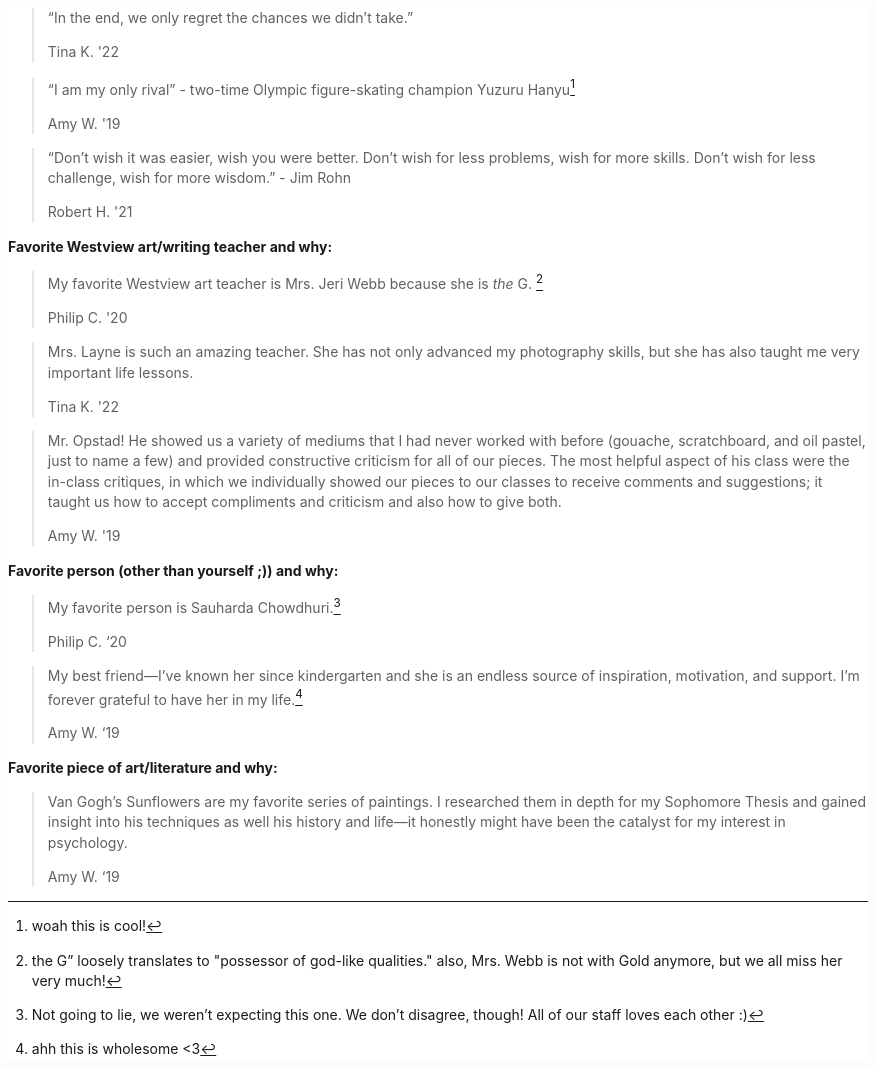 > “In the end, we only regret the chances we didn’t take.” 
>
> Tina K. '22	

> “I am my only rival” - two-time Olympic figure-skating champion Yuzuru Hanyu[^woah]
>
> [^woah]: woah this is cool!
>
> Amy W. '19

> “Don’t wish it was easier, wish you were better. Don’t wish for less problems, wish for more skills. Don’t wish for less challenge, wish for more wisdom.” - Jim Rohn
>
> Robert H. '21

**Favorite Westview art/writing teacher and why:** 

> My favorite Westview art teacher is Mrs. Jeri Webb because she is *the* G. [^G]
>
> [^G]: the G” loosely translates to "possessor of god-like qualities." also, Mrs. Webb is not with Gold anymore, but we all miss her very much!
>
> Philip C. '20

> Mrs. Layne is such an amazing teacher. She has not only advanced my photography skills, but she has also taught me very important life lessons.
>
> Tina K. '22	

> Mr. Opstad! He showed us a variety of mediums that I had never worked with before (gouache, scratchboard, and oil pastel, just to name a few) and provided constructive criticism for all of our pieces. The most helpful aspect of his class were the in-class critiques, in which we individually showed our pieces to our classes to receive comments and suggestions; it taught us how to accept compliments and criticism and also how to give both.
> 
> Amy W. '19	

**Favorite person (other than yourself ;)) and why:**

> My favorite person is Sauharda Chowdhuri.[^ngl]
>
> [^ngl]: Not going to lie, we weren’t expecting this one. We don’t disagree, though! All of our staff loves each other :)
>
> Philip C. ‘20

> My best friend—I’ve known her since kindergarten and she is an endless source of
> inspiration, motivation, and support. I’m forever grateful to have her in my life.[^wholesome]
>
> [^wholesome]: ahh this is wholesome <3
>
> Amy W. ‘19

**Favorite piece of art/literature and why:**

> Van Gogh’s Sunflowers are my favorite series of paintings. I researched them in depth
> for my Sophomore Thesis and gained insight into his techniques as well his history and
> life—it honestly might have been the catalyst for my interest in psychology.
>
> Amy W. ‘19


[^pepe]: Pepe the frog really is Philip's dominant style. This green anthromorphic frog with a humanoid body became an Internet meme after Matt Furie included the figure in his Boy's Club comic.